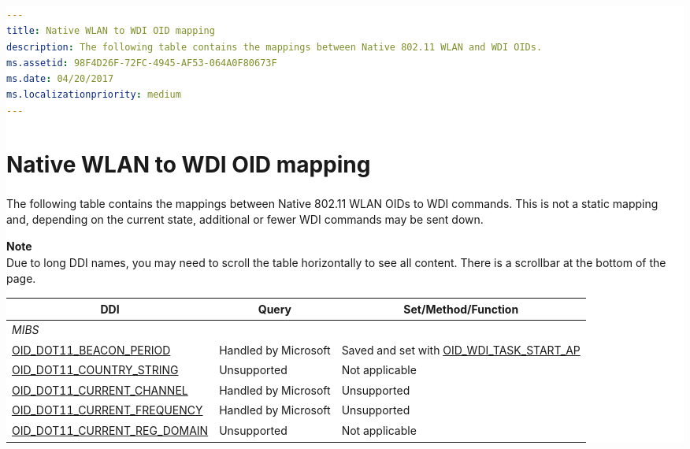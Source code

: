 ```yaml
---
title: Native WLAN to WDI OID mapping
description: The following table contains the mappings between Native 802.11 WLAN and WDI OIDs.
ms.assetid: 98F4D26F-72FC-4945-AF53-064A0F80673F
ms.date: 04/20/2017
ms.localizationpriority: medium
---
```


# Native WLAN to WDI OID mapping


The following table contains the mappings between Native 802.11 WLAN OIDs to WDI commands. This is not a static mapping and, depending on the current state, additional or fewer WDI commands may be sent down.

**Note**  
Due to long DDI names, you may need to scroll the table horizontally to see all content. There is a scrollbar at the bottom of the page.


|                                                          DDI                                                          |                                                              Query                                                              |                                                                                                                                                                                           Set/Method/Function                                                                                                                                                                                           |
|-----------------------------------------------------------------------------------------------------------------------|---------------------------------------------------------------------------------------------------------------------------------|---------------------------------------------------------------------------------------------------------------------------------------------------------------------------------------------------------------------------------------------------------------------------------------------------------------------------------------------------------------------------------------------------------|
|                                                        *MIBS*                                                         |                                                                                                                                 |                                                                                                                                                                                                                                                                                                                                                                                                         |
|              [OID\_DOT11\_BEACON\_PERIOD](https://docs.microsoft.com/windows-hardware/drivers/network/oid-dot11-beacon-period)               |                                                      Handled by Microsoft                                                       |                                                                                                                                              Saved and set with [OID\_WDI\_TASK\_START\_AP](https://docs.microsoft.com/windows-hardware/drivers/network/oid-wdi-task-start-ap)                                                                                                                                               |
|              [OID\_DOT11\_COUNTRY\_STRING](https://docs.microsoft.com/windows-hardware/drivers/network/oid-dot11-country-string)              |                                                           Unsupported                                                           |                                                                                                                                                                                             Not applicable                                                                                                                                                                                              |
|             [OID\_DOT11\_CURRENT\_CHANNEL](https://docs.microsoft.com/windows-hardware/drivers/network/oid-dot11-current-channel)              |                                                      Handled by Microsoft                                                       |                                                                                                                                                                                               Unsupported                                                                                                                                                                                               |
|            [OID\_DOT11\_CURRENT\_FREQUENCY](https://docs.microsoft.com/windows-hardware/drivers/network/oid-dot11-current-frequency)             |                                                      Handled by Microsoft                                                       |                                                                                                                                                                                               Unsupported                                                                                                                                                                                               |
|           [OID\_DOT11\_CURRENT\_REG\_DOMAIN](https://docs.microsoft.com/windows-hardware/drivers/network/oid-dot11-current-reg-domain)            |                                                           Unsupported                                                           |                                                                                                                                                                                             Not applicable                                                                                                                                                                                              |